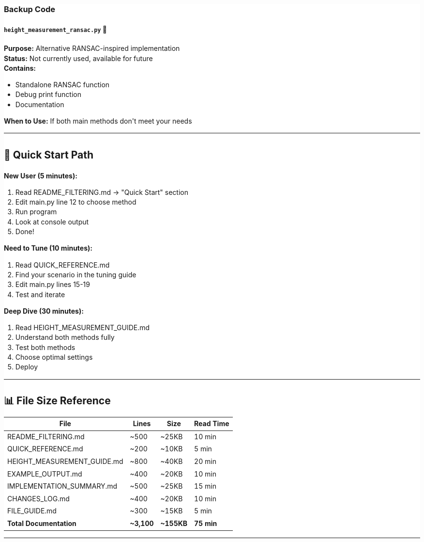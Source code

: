 
### Backup Code

#### `height_measurement_ransac.py` 💾
**Purpose:** Alternative RANSAC-inspired implementation  
**Status:** Not currently used, available for future  
**Contains:**
- Standalone RANSAC function
- Debug print function
- Documentation

**When to Use:** If both main methods don't meet your needs

---

## 🚀 Quick Start Path

**New User (5 minutes):**
1. Read README_FILTERING.md → "Quick Start" section
2. Edit main.py line 12 to choose method
3. Run program
4. Look at console output
5. Done!

**Need to Tune (10 minutes):**
1. Read QUICK_REFERENCE.md
2. Find your scenario in the tuning guide
3. Edit main.py lines 15-19
4. Test and iterate

**Deep Dive (30 minutes):**
1. Read HEIGHT_MEASUREMENT_GUIDE.md
2. Understand both methods fully
3. Test both methods
4. Choose optimal settings
5. Deploy

---

## 📊 File Size Reference

| File | Lines | Size | Read Time |
|------|-------|------|-----------|
| README_FILTERING.md | ~500 | ~25KB | 10 min |
| QUICK_REFERENCE.md | ~200 | ~10KB | 5 min |
| HEIGHT_MEASUREMENT_GUIDE.md | ~800 | ~40KB | 20 min |
| EXAMPLE_OUTPUT.md | ~400 | ~20KB | 10 min |
| IMPLEMENTATION_SUMMARY.md | ~500 | ~25KB | 15 min |
| CHANGES_LOG.md | ~400 | ~20KB | 10 min |
| FILE_GUIDE.md | ~300 | ~15KB | 5 min |
| **Total Documentation** | **~3,100** | **~155KB** | **75 min** |

---